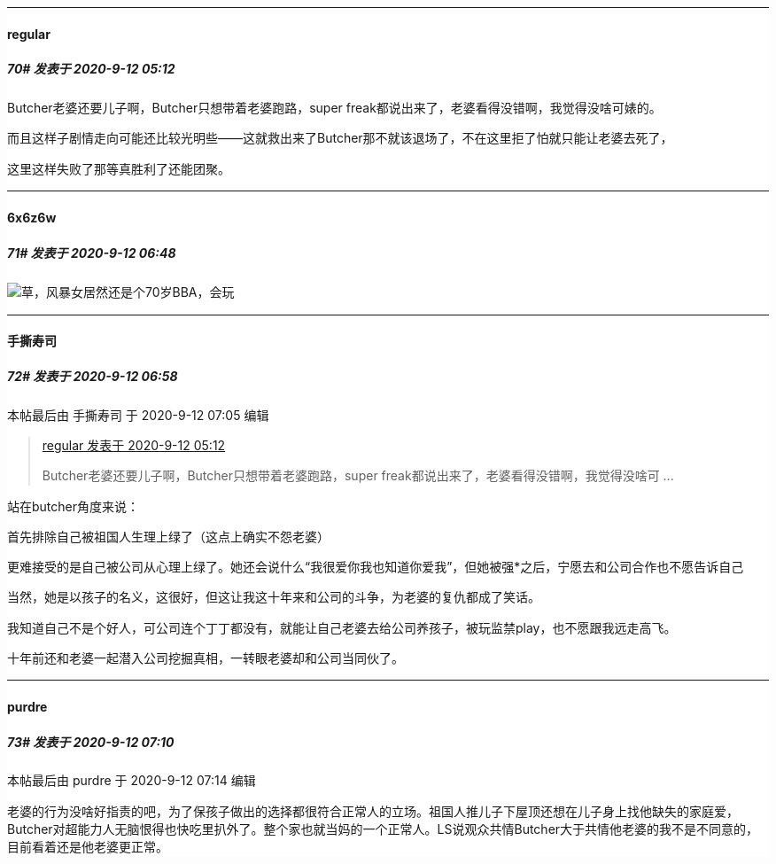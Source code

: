 
-----

####  regular  
##### 70#       发表于 2020-9-12 05:12


Butcher老婆还要儿子啊，Butcher只想带着老婆跑路，super freak都说出来了，老婆看得没错啊，我觉得没啥可婊的。


而且这样子剧情走向可能还比较光明些——这就救出来了Butcher那不就该退场了，不在这里拒了怕就只能让老婆去死了，


这里这样失败了那等真胜利了还能团聚。


-----

####  6x6z6w  
##### 71#       发表于 2020-9-12 06:48


<img src="https://static.saraba1st.com/image/smiley/face2017/037.png" referrerpolicy="no-referrer">草，风暴女居然还是个70岁BBA，会玩


-----

####  手撕寿司  
##### 72#       发表于 2020-9-12 06:58


 本帖最后由 手撕寿司 于 2020-9-12 07:05 编辑 
<blockquote><a href="httphttps://bbs.saraba1st.com/2b/forum.php?mod=redirect&amp;goto=findpost&amp;pid=48711514&amp;ptid=1958271" target="_blank">regular 发表于 2020-9-12 05:12</a>

Butcher老婆还要儿子啊，Butcher只想带着老婆跑路，super freak都说出来了，老婆看得没错啊，我觉得没啥可 ...</blockquote>
站在butcher角度来说：


首先排除自己被祖国人生理上绿了（这点上确实不怨老婆）


更难接受的是自己被公司从心理上绿了。她还会说什么“我很爱你我也知道你爱我”，但她被强*之后，宁愿去和公司合作也不愿告诉自己

当然，她是以孩子的名义，这很好，但这让我这十年来和公司的斗争，为老婆的复仇都成了笑话。


我知道自己不是个好人，可公司连个丁丁都没有，就能让自己老婆去给公司养孩子，被玩监禁play，也不愿跟我远走高飞。

十年前还和老婆一起潜入公司挖掘真相，一转眼老婆却和公司当同伙了。


-----

####  purdre  
##### 73#       发表于 2020-9-12 07:10


 本帖最后由 purdre 于 2020-9-12 07:14 编辑 

老婆的行为没啥好指责的吧，为了保孩子做出的选择都很符合正常人的立场。祖国人推儿子下屋顶还想在儿子身上找他缺失的家庭爱，Butcher对超能力人无脑恨得也快吃里扒外了。整个家也就当妈的一个正常人。LS说观众共情Butcher大于共情他老婆的我不是不同意的，目前看着还是他老婆更正常。
